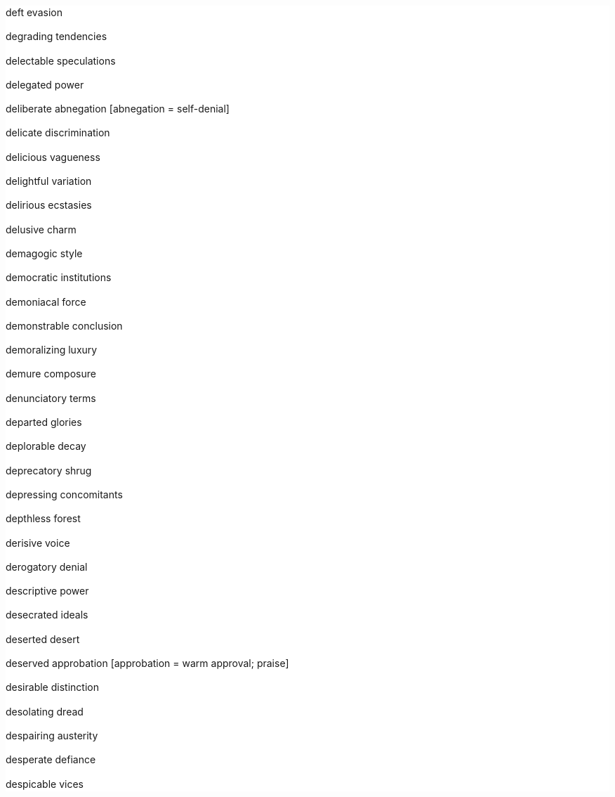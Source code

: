 deft evasion

degrading tendencies

delectable speculations

delegated power

deliberate abnegation     [abnegation = self-denial]

delicate discrimination

delicious vagueness

delightful variation

delirious ecstasies

delusive charm

demagogic style

democratic institutions

demoniacal force

demonstrable conclusion

demoralizing luxury

demure composure

denunciatory terms

departed glories

deplorable decay

deprecatory shrug

depressing concomitants

depthless forest

derisive voice

derogatory denial

descriptive power

desecrated ideals

deserted desert

deserved approbation      [approbation = warm approval; praise]

desirable distinction

desolating dread

despairing austerity

desperate defiance

despicable vices
